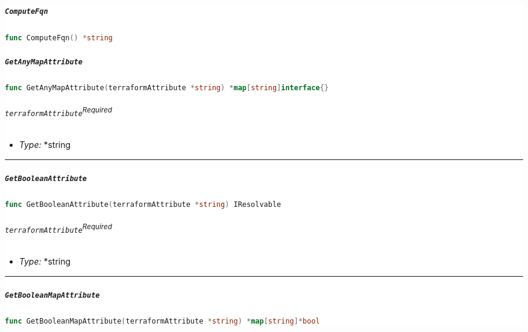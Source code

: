 
##### `ComputeFqn` <a name="ComputeFqn" id="@cdktf/provider-opentelekomcloud.wafDedicatedPreciseProtectionRuleV1.WafDedicatedPreciseProtectionRuleV1ActionOutputReference.computeFqn"></a>

```go
func ComputeFqn() *string
```

##### `GetAnyMapAttribute` <a name="GetAnyMapAttribute" id="@cdktf/provider-opentelekomcloud.wafDedicatedPreciseProtectionRuleV1.WafDedicatedPreciseProtectionRuleV1ActionOutputReference.getAnyMapAttribute"></a>

```go
func GetAnyMapAttribute(terraformAttribute *string) *map[string]interface{}
```

###### `terraformAttribute`<sup>Required</sup> <a name="terraformAttribute" id="@cdktf/provider-opentelekomcloud.wafDedicatedPreciseProtectionRuleV1.WafDedicatedPreciseProtectionRuleV1ActionOutputReference.getAnyMapAttribute.parameter.terraformAttribute"></a>

- *Type:* *string

---

##### `GetBooleanAttribute` <a name="GetBooleanAttribute" id="@cdktf/provider-opentelekomcloud.wafDedicatedPreciseProtectionRuleV1.WafDedicatedPreciseProtectionRuleV1ActionOutputReference.getBooleanAttribute"></a>

```go
func GetBooleanAttribute(terraformAttribute *string) IResolvable
```

###### `terraformAttribute`<sup>Required</sup> <a name="terraformAttribute" id="@cdktf/provider-opentelekomcloud.wafDedicatedPreciseProtectionRuleV1.WafDedicatedPreciseProtectionRuleV1ActionOutputReference.getBooleanAttribute.parameter.terraformAttribute"></a>

- *Type:* *string

---

##### `GetBooleanMapAttribute` <a name="GetBooleanMapAttribute" id="@cdktf/provider-opentelekomcloud.wafDedicatedPreciseProtectionRuleV1.WafDedicatedPreciseProtectionRuleV1ActionOutputReference.getBooleanMapAttribute"></a>

```go
func GetBooleanMapAttribute(terraformAttribute *string) *map[string]*bool
```
